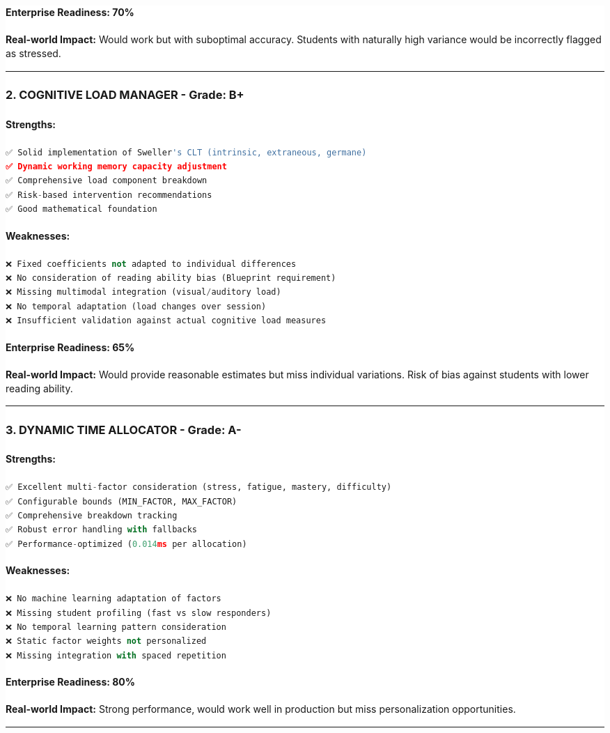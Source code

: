 #### **Enterprise Readiness:** 70%
**Real-world Impact:** Would work but with suboptimal accuracy. Students with naturally high variance would be incorrectly flagged as stressed.

---

### 2. **COGNITIVE LOAD MANAGER** - Grade: **B+**

#### **Strengths:**
```python
✅ Solid implementation of Sweller's CLT (intrinsic, extraneous, germane)
✅ Dynamic working memory capacity adjustment
✅ Comprehensive load component breakdown
✅ Risk-based intervention recommendations
✅ Good mathematical foundation
```

#### **Weaknesses:**
```python
❌ Fixed coefficients not adapted to individual differences
❌ No consideration of reading ability bias (Blueprint requirement)
❌ Missing multimodal integration (visual/auditory load)
❌ No temporal adaptation (load changes over session)
❌ Insufficient validation against actual cognitive load measures
```

#### **Enterprise Readiness:** 65%
**Real-world Impact:** Would provide reasonable estimates but miss individual variations. Risk of bias against students with lower reading ability.

---

### 3. **DYNAMIC TIME ALLOCATOR** - Grade: **A-**

#### **Strengths:**
```python
✅ Excellent multi-factor consideration (stress, fatigue, mastery, difficulty)
✅ Configurable bounds (MIN_FACTOR, MAX_FACTOR)
✅ Comprehensive breakdown tracking
✅ Robust error handling with fallbacks
✅ Performance-optimized (0.014ms per allocation)
```

#### **Weaknesses:**
```python
❌ No machine learning adaptation of factors
❌ Missing student profiling (fast vs slow responders)
❌ No temporal learning pattern consideration
❌ Static factor weights not personalized
❌ Missing integration with spaced repetition
```

#### **Enterprise Readiness:** 80%
**Real-world Impact:** Strong performance, would work well in production but miss personalization opportunities.

---